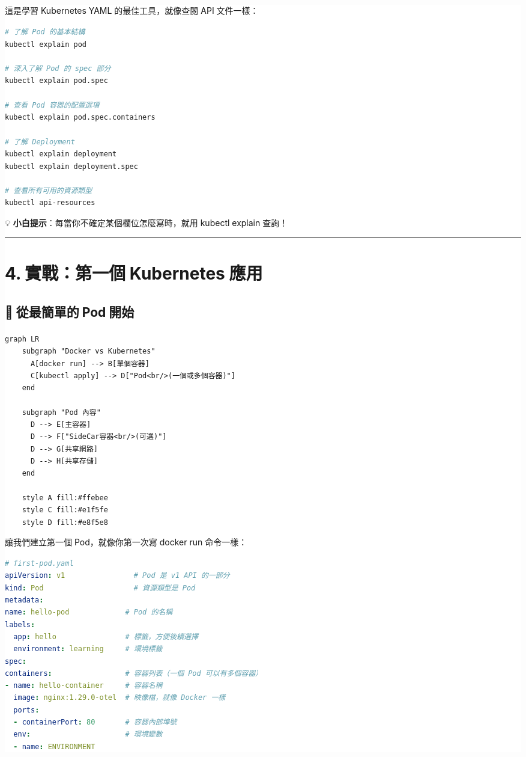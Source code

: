 這是學習 Kubernetes YAML 的最佳工具，就像查閱 API 文件一樣：
```bash
# 了解 Pod 的基本結構
kubectl explain pod

# 深入了解 Pod 的 spec 部分
kubectl explain pod.spec

# 查看 Pod 容器的配置選項
kubectl explain pod.spec.containers

# 了解 Deployment
kubectl explain deployment
kubectl explain deployment.spec

# 查看所有可用的資源類型
kubectl api-resources
```

💡 **小白提示**：每當你不確定某個欄位怎麼寫時，就用 kubectl explain 查詢！

---

# 4. 實戰：第一個 Kubernetes 應用

## 🚀 從最簡單的 Pod 開始

```mermaid
graph LR
    subgraph "Docker vs Kubernetes"
      A[docker run] --> B[單個容器]
      C[kubectl apply] --> D["Pod<br/>(一個或多個容器)"]
    end

    subgraph "Pod 內容"
      D --> E[主容器]
      D --> F["SideCar容器<br/>(可選)"]
      D --> G[共享網路]
      D --> H[共享存儲]
    end

    style A fill:#ffebee
    style C fill:#e1f5fe
    style D fill:#e8f5e8
```

讓我們建立第一個 Pod，就像你第一次寫 docker run 命令一樣：

```yaml
# first-pod.yaml
apiVersion: v1                # Pod 是 v1 API 的一部分
kind: Pod                     # 資源類型是 Pod
metadata:
name: hello-pod             # Pod 的名稱
labels:
  app: hello                # 標籤，方便後續選擇
  environment: learning     # 環境標籤
spec:
containers:                 # 容器列表（一個 Pod 可以有多個容器）
- name: hello-container     # 容器名稱
  image: nginx:1.29.0-otel  # 映像檔，就像 Docker 一樣
  ports:
  - containerPort: 80       # 容器內部埠號
  env:                      # 環境變數
  - name: ENVIRONMENT
```